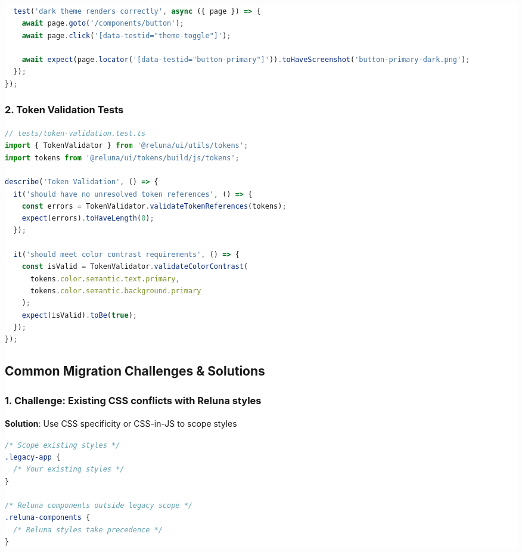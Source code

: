 ```javascript
  test('dark theme renders correctly', async ({ page }) => {
    await page.goto('/components/button');
    await page.click('[data-testid="theme-toggle"]');
    
    await expect(page.locator('[data-testid="button-primary"]')).toHaveScreenshot('button-primary-dark.png');
  });
});
```

### 2. Token Validation Tests

```typescript
// tests/token-validation.test.ts
import { TokenValidator } from '@reluna/ui/utils/tokens';
import tokens from '@reluna/ui/tokens/build/js/tokens';

describe('Token Validation', () => {
  it('should have no unresolved token references', () => {
    const errors = TokenValidator.validateTokenReferences(tokens);
    expect(errors).toHaveLength(0);
  });

  it('should meet color contrast requirements', () => {
    const isValid = TokenValidator.validateColorContrast(
      tokens.color.semantic.text.primary,
      tokens.color.semantic.background.primary
    );
    expect(isValid).toBe(true);
  });
});
```

## Common Migration Challenges & Solutions

### 1. **Challenge**: Existing CSS conflicts with Reluna styles

**Solution**: Use CSS specificity or CSS-in-JS to scope styles
```css
/* Scope existing styles */
.legacy-app {
  /* Your existing styles */
}

/* Reluna components outside legacy scope */
.reluna-components {
  /* Reluna styles take precedence */
}
```
